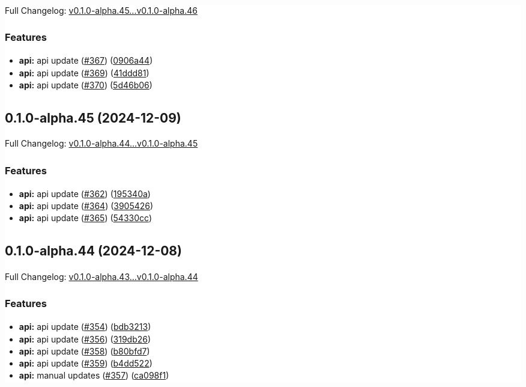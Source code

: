 Full Changelog: [v0.1.0-alpha.45...v0.1.0-alpha.46](https://github.com/conductor-is/conductor-python/compare/v0.1.0-alpha.45...v0.1.0-alpha.46)

### Features

* **api:** api update ([#367](https://github.com/conductor-is/conductor-python/issues/367)) ([0906a44](https://github.com/conductor-is/conductor-python/commit/0906a44f297b20a8679390108455c7fd262ffe76))
* **api:** api update ([#369](https://github.com/conductor-is/conductor-python/issues/369)) ([41ddd81](https://github.com/conductor-is/conductor-python/commit/41ddd81fa5ac292d0ba357ef950a51ce06951582))
* **api:** api update ([#370](https://github.com/conductor-is/conductor-python/issues/370)) ([5d46b06](https://github.com/conductor-is/conductor-python/commit/5d46b0674b6b3ff69b4f0cc226434f9b3f9fabe7))

## 0.1.0-alpha.45 (2024-12-09)

Full Changelog: [v0.1.0-alpha.44...v0.1.0-alpha.45](https://github.com/conductor-is/conductor-python/compare/v0.1.0-alpha.44...v0.1.0-alpha.45)

### Features

* **api:** api update ([#362](https://github.com/conductor-is/conductor-python/issues/362)) ([195340a](https://github.com/conductor-is/conductor-python/commit/195340a1aa5a709e10fc46c07a2c047075719f7e))
* **api:** api update ([#364](https://github.com/conductor-is/conductor-python/issues/364)) ([3905426](https://github.com/conductor-is/conductor-python/commit/3905426e5e7319bdaec9cfb7bf245239f43f3778))
* **api:** api update ([#365](https://github.com/conductor-is/conductor-python/issues/365)) ([54330cc](https://github.com/conductor-is/conductor-python/commit/54330ccc97371f921a104b14e23d45cc115fe69e))

## 0.1.0-alpha.44 (2024-12-08)

Full Changelog: [v0.1.0-alpha.43...v0.1.0-alpha.44](https://github.com/conductor-is/conductor-python/compare/v0.1.0-alpha.43...v0.1.0-alpha.44)

### Features

* **api:** api update ([#354](https://github.com/conductor-is/conductor-python/issues/354)) ([bdb3213](https://github.com/conductor-is/conductor-python/commit/bdb3213aeaf78693c7c6a7a1f41c1ac0abb22e5c))
* **api:** api update ([#356](https://github.com/conductor-is/conductor-python/issues/356)) ([319db26](https://github.com/conductor-is/conductor-python/commit/319db26b70719f1709377a57081ff7ac77cf2cc4))
* **api:** api update ([#358](https://github.com/conductor-is/conductor-python/issues/358)) ([b80bfd7](https://github.com/conductor-is/conductor-python/commit/b80bfd7ceee58d0acdc2e8103f76ac2c4e5a3c6f))
* **api:** api update ([#359](https://github.com/conductor-is/conductor-python/issues/359)) ([b4dd522](https://github.com/conductor-is/conductor-python/commit/b4dd522b656b0640c262621ea1e914912b21c469))
* **api:** manual updates ([#357](https://github.com/conductor-is/conductor-python/issues/357)) ([ca098f1](https://github.com/conductor-is/conductor-python/commit/ca098f15ea02cee9f96aa01e52d28848caafb262))
